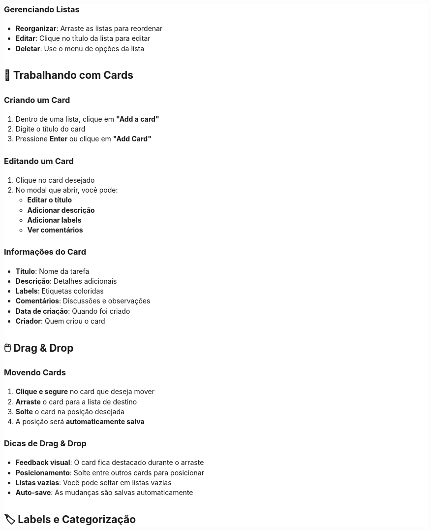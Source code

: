 ### Gerenciando Listas

- **Reorganizar**: Arraste as listas para reordenar
- **Editar**: Clique no título da lista para editar
- **Deletar**: Use o menu de opções da lista

## 🎴 Trabalhando com Cards

### Criando um Card

1. Dentro de uma lista, clique em **"Add a card"**
2. Digite o título do card
3. Pressione **Enter** ou clique em **"Add Card"**

### Editando um Card

1. Clique no card desejado
2. No modal que abrir, você pode:
   - **Editar o título**
   - **Adicionar descrição**
   - **Adicionar labels**
   - **Ver comentários**

### Informações do Card

- **Título**: Nome da tarefa
- **Descrição**: Detalhes adicionais
- **Labels**: Etiquetas coloridas
- **Comentários**: Discussões e observações
- **Data de criação**: Quando foi criado
- **Criador**: Quem criou o card

## 🖱️ Drag & Drop

### Movendo Cards

1. **Clique e segure** no card que deseja mover
2. **Arraste** o card para a lista de destino
3. **Solte** o card na posição desejada
4. A posição será **automaticamente salva**

### Dicas de Drag & Drop

- **Feedback visual**: O card fica destacado durante o arraste
- **Posicionamento**: Solte entre outros cards para posicionar
- **Listas vazias**: Você pode soltar em listas vazias
- **Auto-save**: As mudanças são salvas automaticamente

## 🏷️ Labels e Categorização
